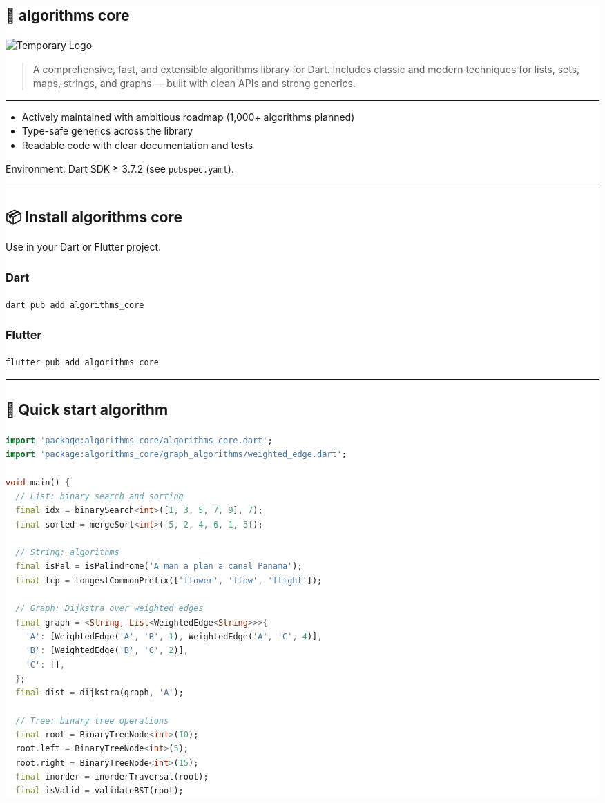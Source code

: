 ## 🧠 algorithms core

![Temporary Logo](https://l.top4top.io/p_35120t9451.png)

> A comprehensive, fast, and extensible algorithms library for Dart. Includes classic and modern techniques for lists, sets, maps, strings, and graphs — built with clean APIs and strong generics.

---

- Actively maintained with ambitious roadmap (1,000+ algorithms planned)
- Type-safe generics across the library
- Readable code with clear documentation and tests

Environment: Dart SDK ≥ 3.7.2 (see `pubspec.yaml`).

---

## 📦 Install  algorithms core

Use in your Dart or Flutter project.

### Dart

```bash
dart pub add algorithms_core
```

### Flutter 

```bash
flutter pub add algorithms_core
```

---

## 🚀 Quick start  algorithm

```dart
import 'package:algorithms_core/algorithms_core.dart';
import 'package:algorithms_core/graph_algorithms/weighted_edge.dart';

void main() {
  // List: binary search and sorting
  final idx = binarySearch<int>([1, 3, 5, 7, 9], 7);
  final sorted = mergeSort<int>([5, 2, 4, 6, 1, 3]);

  // String: algorithms
  final isPal = isPalindrome('A man a plan a canal Panama');
  final lcp = longestCommonPrefix(['flower', 'flow', 'flight']);

  // Graph: Dijkstra over weighted edges
  final graph = <String, List<WeightedEdge<String>>>{
    'A': [WeightedEdge('A', 'B', 1), WeightedEdge('A', 'C', 4)],
    'B': [WeightedEdge('B', 'C', 2)],
    'C': [],
  };
  final dist = dijkstra(graph, 'A');

  // Tree: binary tree operations
  final root = BinaryTreeNode<int>(10);
  root.left = BinaryTreeNode<int>(5);
  root.right = BinaryTreeNode<int>(15);
  final inorder = inorderTraversal(root);
  final isValid = validateBST(root);

```